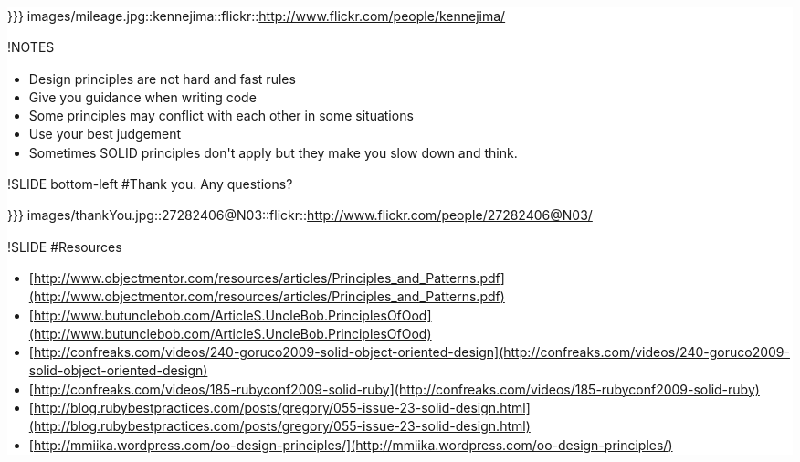 }}} images/mileage.jpg::kennejima::flickr::http://www.flickr.com/people/kennejima/

!NOTES

 * Design principles are not hard and fast rules
 * Give you guidance when writing code
 * Some principles may conflict with each other in some situations
 * Use your best judgement
 * Sometimes SOLID principles don't apply but they make you slow down and think.

!SLIDE bottom-left
#Thank you. Any questions?

}}} images/thankYou.jpg::27282406@N03::flickr::http://www.flickr.com/people/27282406@N03/

!SLIDE
#Resources
  * [http://www.objectmentor.com/resources/articles/Principles_and_Patterns.pdf](http://www.objectmentor.com/resources/articles/Principles_and_Patterns.pdf)
  * [http://www.butunclebob.com/ArticleS.UncleBob.PrinciplesOfOod](http://www.butunclebob.com/ArticleS.UncleBob.PrinciplesOfOod)
  * [http://confreaks.com/videos/240-goruco2009-solid-object-oriented-design](http://confreaks.com/videos/240-goruco2009-solid-object-oriented-design)
  * [http://confreaks.com/videos/185-rubyconf2009-solid-ruby](http://confreaks.com/videos/185-rubyconf2009-solid-ruby)
  * [http://blog.rubybestpractices.com/posts/gregory/055-issue-23-solid-design.html](http://blog.rubybestpractices.com/posts/gregory/055-issue-23-solid-design.html)
  * [http://mmiika.wordpress.com/oo-design-principles/](http://mmiika.wordpress.com/oo-design-principles/)
